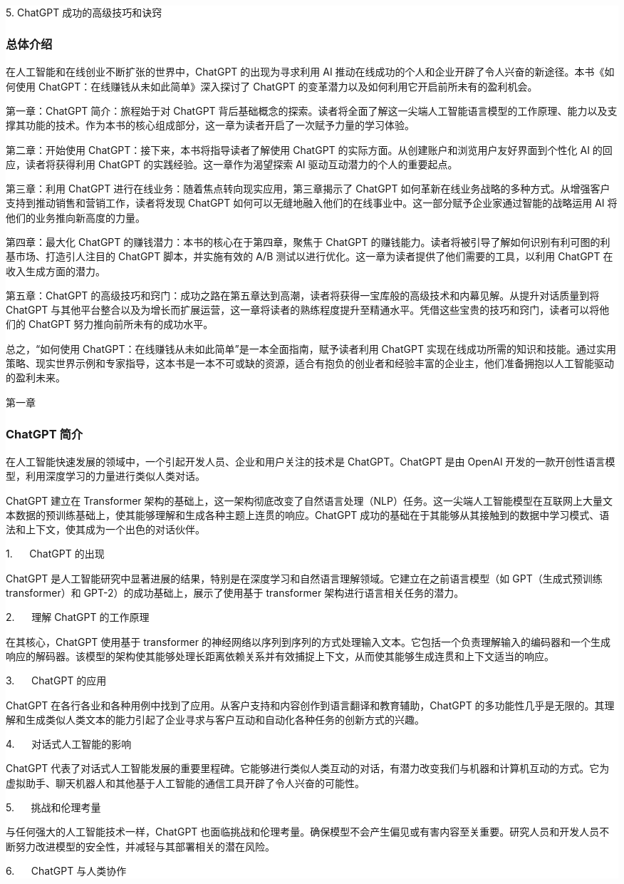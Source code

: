 5\. ChatGPT 成功的高级技巧和诀窍


### 总体介绍

在人工智能和在线创业不断扩张的世界中，ChatGPT 的出现为寻求利用 AI 推动在线成功的个人和企业开辟了令人兴奋的新途径。本书《如何使用 ChatGPT：在线赚钱从未如此简单》深入探讨了 ChatGPT 的变革潜力以及如何利用它开启前所未有的盈利机会。

第一章：ChatGPT 简介：旅程始于对 ChatGPT 背后基础概念的探索。读者将全面了解这一尖端人工智能语言模型的工作原理、能力以及支撑其功能的技术。作为本书的核心组成部分，这一章为读者开启了一次赋予力量的学习体验。

第二章：开始使用 ChatGPT：接下来，本书将指导读者了解使用 ChatGPT 的实际方面。从创建账户和浏览用户友好界面到个性化 AI 的回应，读者将获得利用 ChatGPT 的实践经验。这一章作为渴望探索 AI 驱动互动潜力的个人的重要起点。

第三章：利用 ChatGPT 进行在线业务：随着焦点转向现实应用，第三章揭示了 ChatGPT 如何革新在线业务战略的多种方式。从增强客户支持到推动销售和营销工作，读者将发现 ChatGPT 如何可以无缝地融入他们的在线事业中。这一部分赋予企业家通过智能的战略运用 AI 将他们的业务推向新高度的力量。

第四章：最大化 ChatGPT 的赚钱潜力：本书的核心在于第四章，聚焦于 ChatGPT 的赚钱能力。读者将被引导了解如何识别有利可图的利基市场、打造引人注目的 ChatGPT 脚本，并实施有效的 A/B 测试以进行优化。这一章为读者提供了他们需要的工具，以利用 ChatGPT 在收入生成方面的潜力。

第五章：ChatGPT 的高级技巧和窍门：成功之路在第五章达到高潮，读者将获得一宝库般的高级技术和内幕见解。从提升对话质量到将 ChatGPT 与其他平台整合以及为增长而扩展运营，这一章将读者的熟练程度提升至精通水平。凭借这些宝贵的技巧和窍门，读者可以将他们的 ChatGPT 努力推向前所未有的成功水平。

总之，“如何使用 ChatGPT：在线赚钱从未如此简单”是一本全面指南，赋予读者利用 ChatGPT 实现在线成功所需的知识和技能。通过实用策略、现实世界示例和专家指导，这本书是一本不可或缺的资源，适合有抱负的创业者和经验丰富的企业主，他们准备拥抱以人工智能驱动的盈利未来。


第一章

### ChatGPT 简介

在人工智能快速发展的领域中，一个引起开发人员、企业和用户关注的技术是 ChatGPT。ChatGPT 是由 OpenAI 开发的一款开创性语言模型，利用深度学习的力量进行类似人类对话。

ChatGPT 建立在 Transformer 架构的基础上，这一架构彻底改变了自然语言处理（NLP）任务。这一尖端人工智能模型在互联网上大量文本数据的预训练基础上，使其能够理解和生成各种主题上连贯的响应。ChatGPT 成功的基础在于其能够从其接触到的数据中学习模式、语法和上下文，使其成为一个出色的对话伙伴。

1.      ChatGPT 的出现

ChatGPT 是人工智能研究中显著进展的结果，特别是在深度学习和自然语言理解领域。它建立在之前语言模型（如 GPT（生成式预训练 transformer）和 GPT-2）的成功基础上，展示了使用基于 transformer 架构进行语言相关任务的潜力。

2.      理解 ChatGPT 的工作原理

在其核心，ChatGPT 使用基于 transformer 的神经网络以序列到序列的方式处理输入文本。它包括一个负责理解输入的编码器和一个生成响应的解码器。该模型的架构使其能够处理长距离依赖关系并有效捕捉上下文，从而使其能够生成连贯和上下文适当的响应。

3.      ChatGPT 的应用

ChatGPT 在各行各业和各种用例中找到了应用。从客户支持和内容创作到语言翻译和教育辅助，ChatGPT 的多功能性几乎是无限的。其理解和生成类似人类文本的能力引起了企业寻求与客户互动和自动化各种任务的创新方式的兴趣。

4.      对话式人工智能的影响

ChatGPT 代表了对话式人工智能发展的重要里程碑。它能够进行类似人类互动的对话，有潜力改变我们与机器和计算机互动的方式。它为虚拟助手、聊天机器人和其他基于人工智能的通信工具开辟了令人兴奋的可能性。

5.      挑战和伦理考量

与任何强大的人工智能技术一样，ChatGPT 也面临挑战和伦理考量。确保模型不会产生偏见或有害内容至关重要。研究人员和开发人员不断努力改进模型的安全性，并减轻与其部署相关的潜在风险。

6.      ChatGPT 与人类协作
